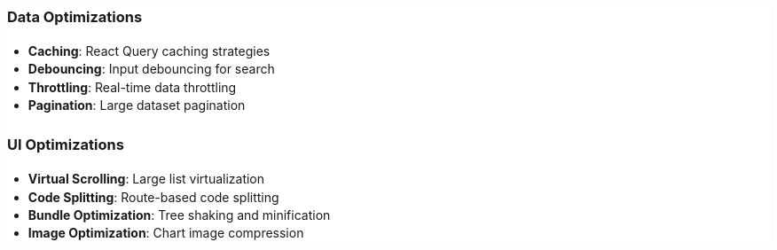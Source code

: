 ### Data Optimizations
- **Caching**: React Query caching strategies
- **Debouncing**: Input debouncing for search
- **Throttling**: Real-time data throttling
- **Pagination**: Large dataset pagination

### UI Optimizations
- **Virtual Scrolling**: Large list virtualization
- **Code Splitting**: Route-based code splitting
- **Bundle Optimization**: Tree shaking and minification
- **Image Optimization**: Chart image compression 